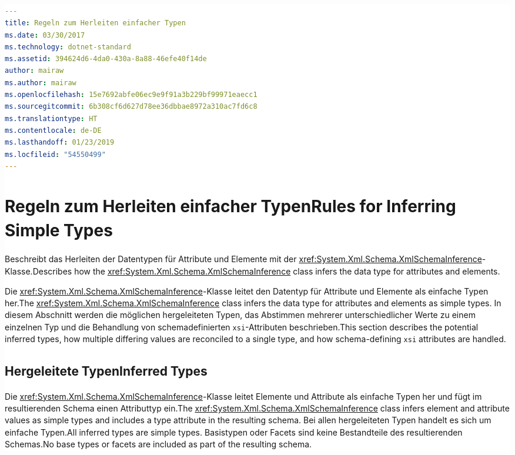 ```yaml
---
title: Regeln zum Herleiten einfacher Typen
ms.date: 03/30/2017
ms.technology: dotnet-standard
ms.assetid: 394624d6-4da0-430a-8a88-46efe40f14de
author: mairaw
ms.author: mairaw
ms.openlocfilehash: 15e7692abfe06ec9e9f91a3b229bf99971eaecc1
ms.sourcegitcommit: 6b308cf6d627d78ee36dbbae8972a310ac7fd6c8
ms.translationtype: HT
ms.contentlocale: de-DE
ms.lasthandoff: 01/23/2019
ms.locfileid: "54550499"
---
```

# <a name="rules-for-inferring-simple-types"></a><span data-ttu-id="14921-102">Regeln zum Herleiten einfacher Typen</span><span class="sxs-lookup"><span data-stu-id="14921-102">Rules for Inferring Simple Types</span></span>
<span data-ttu-id="14921-103">Beschreibt das Herleiten der Datentypen für Attribute und Elemente mit der <xref:System.Xml.Schema.XmlSchemaInference>-Klasse.</span><span class="sxs-lookup"><span data-stu-id="14921-103">Describes how the <xref:System.Xml.Schema.XmlSchemaInference> class infers the data type for attributes and elements.</span></span>  
  
 <span data-ttu-id="14921-104">Die <xref:System.Xml.Schema.XmlSchemaInference>-Klasse leitet den Datentyp für Attribute und Elemente als einfache Typen her.</span><span class="sxs-lookup"><span data-stu-id="14921-104">The <xref:System.Xml.Schema.XmlSchemaInference> class infers the data type for attributes and elements as simple types.</span></span> <span data-ttu-id="14921-105">In diesem Abschnitt werden die möglichen hergeleiteten Typen, das Abstimmen mehrerer unterschiedlicher Werte zu einem einzelnen Typ und die Behandlung von schemadefinierten `xsi`-Attributen beschrieben.</span><span class="sxs-lookup"><span data-stu-id="14921-105">This section describes the potential inferred types, how multiple differing values are reconciled to a single type, and how schema-defining `xsi` attributes are handled.</span></span>  
  
## <a name="inferred-types"></a><span data-ttu-id="14921-106">Hergeleitete Typen</span><span class="sxs-lookup"><span data-stu-id="14921-106">Inferred Types</span></span>  
 <span data-ttu-id="14921-107">Die <xref:System.Xml.Schema.XmlSchemaInference>-Klasse leitet Elemente und Attribute als einfache Typen her und fügt im resultierenden Schema einen Attributtyp ein.</span><span class="sxs-lookup"><span data-stu-id="14921-107">The <xref:System.Xml.Schema.XmlSchemaInference> class infers element and attribute values as simple types and includes a type attribute in the resulting schema.</span></span> <span data-ttu-id="14921-108">Bei allen hergeleiteten Typen handelt es sich um einfache Typen.</span><span class="sxs-lookup"><span data-stu-id="14921-108">All inferred types are simple types.</span></span> <span data-ttu-id="14921-109">Basistypen oder Facets sind keine Bestandteile des resultierenden Schemas.</span><span class="sxs-lookup"><span data-stu-id="14921-109">No base types or facets are included as part of the resulting schema.</span></span>  
  